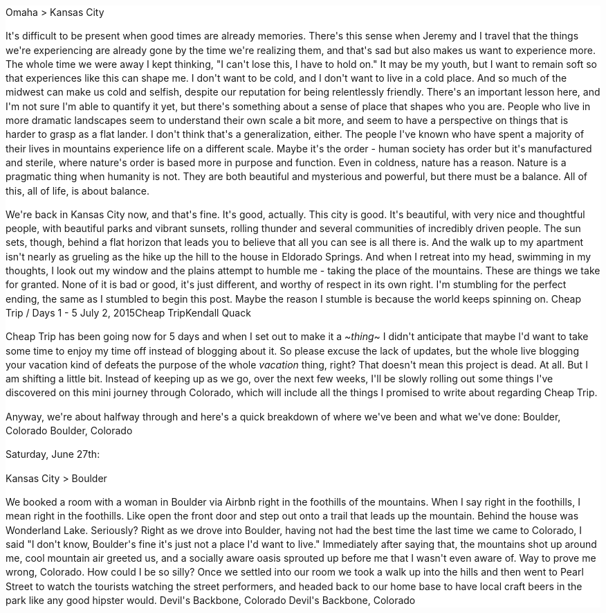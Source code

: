 Omaha > Kansas City

It's difficult to be present when good times are already memories. There's this sense when Jeremy and I travel that the things we're experiencing are already gone by the time we're realizing them, and that's sad but also makes us want to experience more. The whole time we were away I kept thinking, "I can't lose this, I have to hold on." It may be my youth, but I want to remain soft so that experiences like this can shape me. I don't want to be cold, and I don't want to live in a cold place. And so much of the midwest can make us cold and selfish, despite our reputation for being relentlessly friendly. There's an important lesson here, and I'm not sure I'm able to quantify it yet, but there's something about a sense of place that shapes who you are. People who live in more dramatic landscapes seem to understand their own scale a bit more, and seem to have a perspective on things that is harder to grasp as a flat lander. I don't think that's a generalization, either. The people I've known who have spent a majority of their lives in mountains experience life on a different scale. Maybe it's the order - human society has order but it's manufactured and sterile, where nature's order is based more in purpose and function. Even in coldness, nature has a reason. Nature is a pragmatic thing when humanity is not. They are both beautiful and mysterious and powerful, but there must be a balance. All of this, all of life, is about balance.

We're back in Kansas City now, and that's fine. It's good, actually. This city is good. It's beautiful, with very nice and thoughtful people, with beautiful parks and vibrant sunsets, rolling thunder and several communities of incredibly driven people. The sun sets, though, behind a flat horizon that leads you to believe that all you can see is all there is. And the walk up to my apartment isn't nearly as grueling as the hike up the hill to the house in Eldorado Springs. And when I retreat into my head, swimming in my thoughts, I look out my window and the plains attempt to humble me - taking the place of the mountains. These are things we take for granted. None of it is bad or good, it's just different, and worthy of respect in its own right. I'm stumbling for the perfect ending, the same as I stumbled to begin this post. Maybe the reason I stumble is because the world keeps spinning on.
Cheap Trip / Days 1 - 5
July 2, 2015Cheap TripKendall Quack

Cheap Trip has been going now for 5 days and when I set out to make it a ~*thing*~ I didn't anticipate that maybe I'd want to take some time to enjoy my time off instead of blogging about it. So please excuse the lack of updates, but the whole live blogging your vacation kind of defeats the purpose of the whole *vacation* thing, right? That doesn't mean this project is dead. At all. But I am shifting a little bit. Instead of keeping up as we go, over the next few weeks, I'll be slowly rolling out some things I've discovered on this mini journey through Colorado, which will include all the things I promised to write about regarding Cheap Trip.

Anyway, we're about halfway through and here's a quick breakdown of where we've been and what we've done:
Boulder, Colorado
Boulder, Colorado

Saturday, June 27th:

Kansas City > Boulder

We booked a room with a woman in Boulder via Airbnb right in the foothills of the mountains. When I say right in the foothills, I mean right in the foothills. Like open the front door and step out onto a trail that leads up the mountain. Behind the house was Wonderland Lake. Seriously? Right as we drove into Boulder, having not had the best time the last time we came to Colorado, I said "I don't know, Boulder's fine it's just not a place I'd want to live." Immediately after saying that, the mountains shot up around me, cool mountain air greeted us, and a socially aware oasis sprouted up before me that I wasn't even aware of. Way to prove me wrong, Colorado. How could I be so silly? Once we settled into our room we took a walk up into the hills and then went to Pearl Street to watch the tourists watching the street performers, and headed back to our home base to have local craft beers in the park like any good hipster would.
Devil's Backbone, Colorado
Devil's Backbone, Colorado
